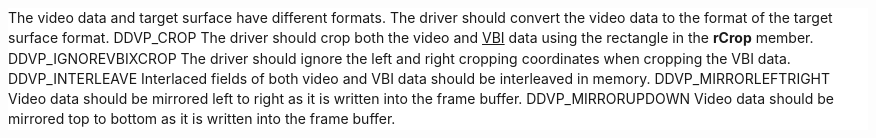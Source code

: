 </td>
<td>
The video data and target surface have different formats. The driver should convert the video data to the format of the target surface format.

</td>
</tr>
<tr>
<td>
DDVP_CROP

</td>
<td>
The driver should crop both the video and <a href="https://msdn.microsoft.com/a1de1905-09f3-4689-ace9-06690a1f930a">VBI</a> data using the rectangle in the <b>rCrop</b> member.

</td>
</tr>
<tr>
<td>
DDVP_IGNOREVBIXCROP

</td>
<td>
The driver should ignore the left and right cropping coordinates when cropping the VBI data.

</td>
</tr>
<tr>
<td>
DDVP_INTERLEAVE

</td>
<td>
Interlaced fields of both video and VBI data should be interleaved in memory.

</td>
</tr>
<tr>
<td>
DDVP_MIRRORLEFTRIGHT

</td>
<td>
Video data should be mirrored left to right as it is written into the frame buffer.

</td>
</tr>
<tr>
<td>
DDVP_MIRRORUPDOWN

</td>
<td>
Video data should be mirrored top to bottom as it is written into the frame buffer.
